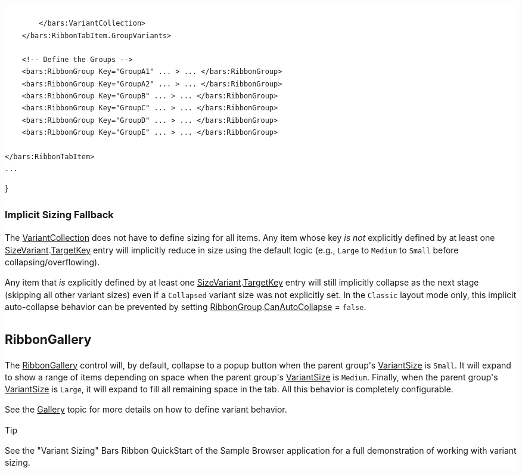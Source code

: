 ```xaml

		</bars:VariantCollection>
	</bars:RibbonTabItem.GroupVariants>

	<!-- Define the Groups -->
	<bars:RibbonGroup Key="GroupA1" ... > ... </bars:RibbonGroup>
	<bars:RibbonGroup Key="GroupA2" ... > ... </bars:RibbonGroup>
	<bars:RibbonGroup Key="GroupB" ... > ... </bars:RibbonGroup>
	<bars:RibbonGroup Key="GroupC" ... > ... </bars:RibbonGroup>
	<bars:RibbonGroup Key="GroupD" ... > ... </bars:RibbonGroup>
	<bars:RibbonGroup Key="GroupE" ... > ... </bars:RibbonGroup>

</bars:RibbonTabItem>
...
```
}

### Implicit Sizing Fallback

The [VariantCollection](xref:@ActiproUIRoot.Controls.Bars.VariantCollection) does not have to define sizing for all items. Any item whose key *is not* explicitly defined by at least one [SizeVariant](xref:@ActiproUIRoot.Controls.Bars.SizeVariant).[TargetKey](xref:@ActiproUIRoot.Controls.Bars.SizeVariant.TargetKey) entry will implicitly reduce in size using the default logic (e.g., `Large` to `Medium` to `Small` before collapsing/overflowing).

Any item that *is* explicitly defined by at least one [SizeVariant](xref:@ActiproUIRoot.Controls.Bars.SizeVariant).[TargetKey](xref:@ActiproUIRoot.Controls.Bars.SizeVariant.TargetKey) entry will still implicitly collapse as the next stage (skipping all other variant sizes) even if a `Collapsed` variant size was not explicitly set.  In the `Classic` layout mode only, this implicit auto-collapse behavior can be prevented by setting [RibbonGroup](xref:@ActiproUIRoot.Controls.Bars.RibbonGroup).[CanAutoCollapse](xref:@ActiproUIRoot.Controls.Bars.RibbonGroup.CanAutoCollapse) = `false`.

## RibbonGallery

The [RibbonGallery](xref:@ActiproUIRoot.Controls.Bars.RibbonGallery) control will, by default, collapse to a popup button when the parent group's [VariantSize](xref:@ActiproUIRoot.Controls.Bars.VariantSize) is `Small`.  It will expand to show a range of items depending on space when the parent group's [VariantSize](xref:@ActiproUIRoot.Controls.Bars.VariantSize) is `Medium`.  Finally, when the parent group's [VariantSize](xref:@ActiproUIRoot.Controls.Bars.VariantSize) is `Large`, it will expand to fill all remaining space in the tab.  All this behavior is completely configurable.

See the [Gallery](../controls/gallery.md) topic for more details on how to define variant behavior.

> [!TIP]
> See the "Variant Sizing" Bars Ribbon QuickStart of the Sample Browser application for a full demonstration of working with variant sizing.